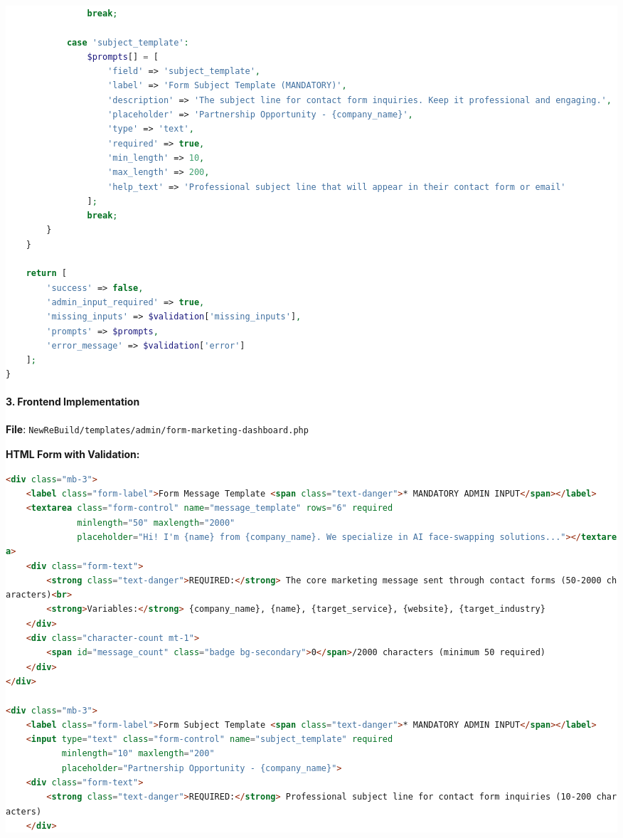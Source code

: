 ```php
                break;
                
            case 'subject_template':
                $prompts[] = [
                    'field' => 'subject_template',
                    'label' => 'Form Subject Template (MANDATORY)', 
                    'description' => 'The subject line for contact form inquiries. Keep it professional and engaging.',
                    'placeholder' => 'Partnership Opportunity - {company_name}',
                    'type' => 'text',
                    'required' => true,
                    'min_length' => 10,
                    'max_length' => 200,
                    'help_text' => 'Professional subject line that will appear in their contact form or email'
                ];
                break;
        }
    }
    
    return [
        'success' => false,
        'admin_input_required' => true,
        'missing_inputs' => $validation['missing_inputs'],
        'prompts' => $prompts,
        'error_message' => $validation['error']
    ];
}
```

#### 3. Frontend Implementation
**File**: `NewReBuild/templates/admin/form-marketing-dashboard.php`

**HTML Form with Validation:**
```html
<div class="mb-3">
    <label class="form-label">Form Message Template <span class="text-danger">* MANDATORY ADMIN INPUT</span></label>
    <textarea class="form-control" name="message_template" rows="6" required 
              minlength="50" maxlength="2000"
              placeholder="Hi! I'm {name} from {company_name}. We specialize in AI face-swapping solutions..."></textarea>
    <div class="form-text">
        <strong class="text-danger">REQUIRED:</strong> The core marketing message sent through contact forms (50-2000 characters)<br>
        <strong>Variables:</strong> {company_name}, {name}, {target_service}, {website}, {target_industry}
    </div>
    <div class="character-count mt-1">
        <span id="message_count" class="badge bg-secondary">0</span>/2000 characters (minimum 50 required)
    </div>
</div>

<div class="mb-3">
    <label class="form-label">Form Subject Template <span class="text-danger">* MANDATORY ADMIN INPUT</span></label>
    <input type="text" class="form-control" name="subject_template" required 
           minlength="10" maxlength="200"
           placeholder="Partnership Opportunity - {company_name}">
    <div class="form-text">
        <strong class="text-danger">REQUIRED:</strong> Professional subject line for contact form inquiries (10-200 characters)
    </div>
```
